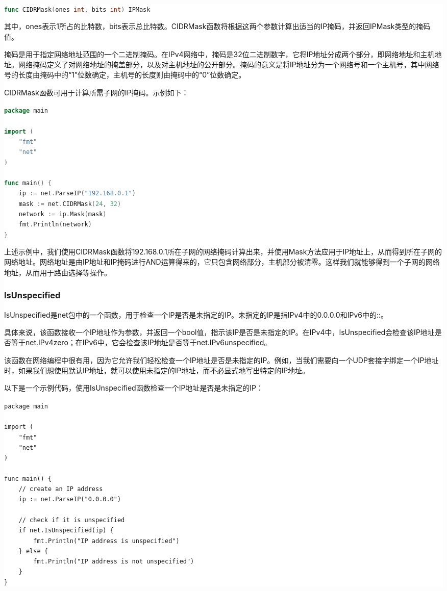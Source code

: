 ```go
func CIDRMask(ones int, bits int) IPMask
```

其中，ones表示1所占的比特数，bits表示总比特数。CIDRMask函数将根据这两个参数计算出适当的IP掩码，并返回IPMask类型的掩码值。

掩码是用于指定网络地址范围的一个二进制掩码。在IPv4网络中，掩码是32位二进制数字，它将IP地址分成两个部分，即网络地址和主机地址。网络掩码定义了对网络地址的掩盖部分，以及对主机地址的公开部分。掩码的意义是将IP地址分为一个网络号和一个主机号，其中网络号的长度由掩码中的“1”位数确定，主机号的长度则由掩码中的“0”位数确定。

CIDRMask函数可用于计算所需子网的IP掩码。示例如下：

```go
package main

import (
    "fmt"
    "net"
)

func main() {
    ip := net.ParseIP("192.168.0.1")
    mask := net.CIDRMask(24, 32)
    network := ip.Mask(mask)
    fmt.Println(network)
}
```

上述示例中，我们使用CIDRMask函数将192.168.0.1所在子网的网络掩码计算出来，并使用Mask方法应用于IP地址上，从而得到所在子网的网络地址。网络地址是由IP地址和IP掩码进行AND运算得来的，它只包含网络部分，主机部分被清零。这样我们就能够得到一个子网的网络地址，从而用于路由选择等操作。



### IsUnspecified

IsUnspecified是net包中的一个函数，用于检查一个IP是否是未指定的IP。未指定的IP是指IPv4中的0.0.0.0和IPv6中的::。

具体来说，该函数接收一个IP地址作为参数，并返回一个bool值，指示该IP是否是未指定的IP。在IPv4中，IsUnspecified会检查该IP地址是否等于net.IPv4zero；在IPv6中，它会检查该IP地址是否等于net.IPv6unspecified。

该函数在网络编程中很有用，因为它允许我们轻松检查一个IP地址是否是未指定的IP。例如，当我们需要向一个UDP套接字绑定一个IP地址时，如果我们想使用默认IP地址，就可以使用未指定的IP地址，而不必显式地写出特定的IP地址。

以下是一个示例代码，使用IsUnspecified函数检查一个IP地址是否是未指定的IP：

```
package main

import (
	"fmt"
	"net"
)

func main() {
	// create an IP address
	ip := net.ParseIP("0.0.0.0")

	// check if it is unspecified
	if net.IsUnspecified(ip) {
		fmt.Println("IP address is unspecified")
	} else {
		fmt.Println("IP address is not unspecified")
	}
}
```
